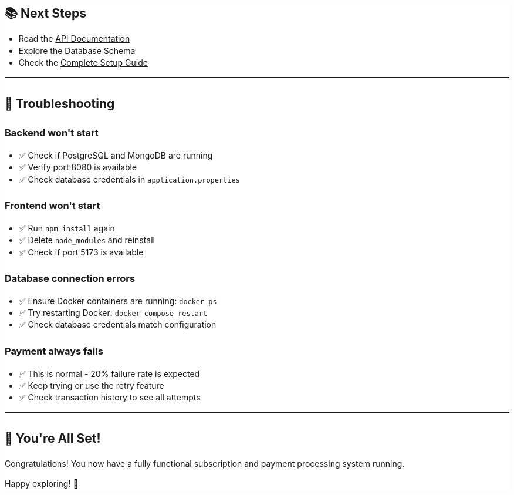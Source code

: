 ## 📚 Next Steps

- Read the [API Documentation](./docs/API_DOCUMENTATION.md)
- Explore the [Database Schema](./docs/DATABASE_SCHEMA.md)
- Check the [Complete Setup Guide](./docs/SETUP_AND_LAUNCH.md)

---

## 🐛 Troubleshooting

### Backend won't start
- ✅ Check if PostgreSQL and MongoDB are running
- ✅ Verify port 8080 is available
- ✅ Check database credentials in `application.properties`

### Frontend won't start
- ✅ Run `npm install` again
- ✅ Delete `node_modules` and reinstall
- ✅ Check if port 5173 is available

### Database connection errors
- ✅ Ensure Docker containers are running: `docker ps`
- ✅ Try restarting Docker: `docker-compose restart`
- ✅ Check database credentials match configuration

### Payment always fails
- ✅ This is normal - 20% failure rate is expected
- ✅ Keep trying or use the retry feature
- ✅ Check transaction history to see all attempts

---

## 🎉 You're All Set!

Congratulations! You now have a fully functional subscription and payment processing system running.

Happy exploring! 🚀
